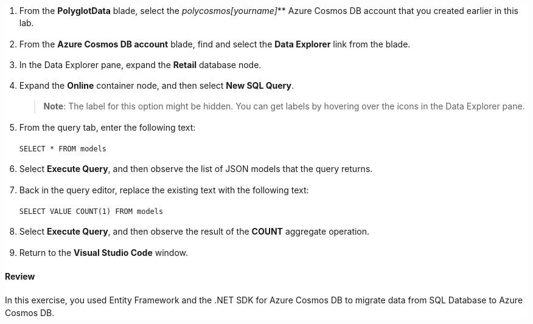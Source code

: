 1.  From the **PolyglotData** blade, select the **polycosmos*[yourname]*** Azure Cosmos DB account that you created earlier in this lab.

1.  From the **Azure Cosmos DB account** blade, find and select the **Data Explorer** link from the blade.

1.  In the Data Explorer pane, expand the **Retail** database node.

1.  Expand the **Online** container node, and then select **New SQL Query**.

    > **Note**: The label for this option might be hidden. You can get labels by hovering over the icons in the Data Explorer pane.

1.  From the query tab, enter the following text:

    ```
    SELECT * FROM models
    ```

1.  Select **Execute Query**, and then observe the list of JSON models that the query returns.

1.  Back in the query editor, replace the existing text with the following text:

    ```
    SELECT VALUE COUNT(1) FROM models
    ```

1.  Select **Execute Query**, and then observe the result of the **COUNT** aggregate operation.

1.  Return to the **Visual Studio Code** window.

#### Review

In this exercise, you used Entity Framework and the .NET SDK for Azure Cosmos DB to migrate data from SQL Database to Azure Cosmos DB.

